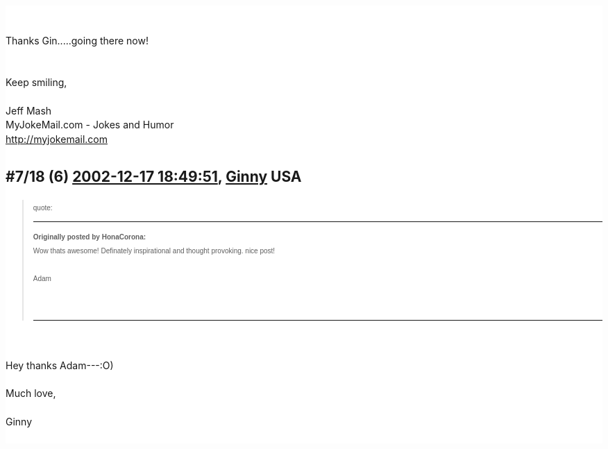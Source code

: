 <br>
<br>
Thanks Gin.....going there now!
<br>
<br>
<br>
Keep smiling,
<br>
<br>
Jeff Mash
<br>
MyJokeMail.com - Jokes and Humor
<br>
<a class="bbc_link" href="http://myjokemail.com" rel="noopener" target="_blank">
 http://myjokemail.com
</a>
</section>

## \#7/18 (6) [2002-12-17 18:49:51](https://www.astralpulse.com/forums/index.php?msg=18973), [Ginny](https://www.astralpulse.com/forums/profile/?u=1404) USA ##
<section>
<blockquote id="quote">
 <font face='"Arial"' id="quote" size="1">
  quote:
  <hr height="1" id="quote" noshade=""/>
  <b>
   Originally posted by HonaCorona:
  </b>
  <br>
  Wow thats awesome! Definately inspirational and thought provoking. nice post!
  <br>
  <br>
  Adam
  <br>
  <br>
  <br>
  <hr height="1" id="quote" noshade=""/>
 </font>
</blockquote>
<br>
<br>
Hey thanks Adam---:O)
<br>
<br>
Much love,
<br>
<br>
Ginny
<br>
<br>
</section>
